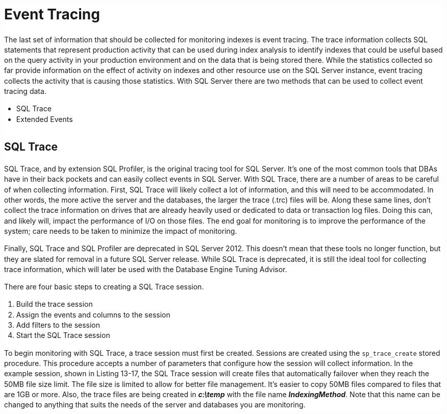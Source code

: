 # Event Tracing

The last set of information that should be collected for monitoring indexes is event tracing. The trace
information collects SQL statements that represent production activity that can be used during index
analysis to identify indexes that could be useful based on the query activity in your production environment
and on the data that is being stored there. While the statistics collected so far provide information on the
effect of activity on indexes and other resource use on the SQL Server instance, event tracing collects the
activity that is causing those statistics. With SQL Server there are two methods that can be used to collect
event tracing data.

- SQL Trace
- Extended Events

## SQL Trace

SQL Trace, and by extension SQL Profiler, is the original tracing tool for SQL Server. It’s one of the most common tools that DBAs have in their back pockets and can easily collect events in SQL Server. With SQL Trace, there are a number of areas to be careful of when collecting information. First, SQL Trace will likely collect a lot of information, and this will need to be accommodated. In other words, the more active the server and the databases, the larger the trace (.trc) files will be. Along these same lines, don’t collect the trace information on drives that are already heavily used or dedicated to data or transaction log files. Doing this can, and likely will, impact the performance of I/O on those files. The end goal for monitoring is to improve the performance of the system; care needs to be taken to minimize the impact of monitoring.

Finally, SQL Trace and SQL Profiler are deprecated in SQL Server 2012. This doesn’t mean that these tools no longer function, but they are slated for removal in a future SQL Server release. While SQL Trace is deprecated, it is still the ideal tool for collecting trace information, which will later be used with the Database Engine Tuning Advisor.

There are four basic steps to creating a SQL Trace session.

1. Build the trace session
2. Assign the events and columns to the session
3. Add filters to the session
4. Start the SQL Trace session

To begin monitoring with SQL Trace, a trace session must first be created. Sessions are created using the `sp_trace_create` stored procedure. This procedure accepts a number of parameters that configure how the session will collect information. In the example session, shown in Listing 13-17, the SQL Trace session will create files that automatically failover when they reach the 50MB file size limit. The file size is limited to allow for better file management. It’s easier to copy 50MB files compared to files that are 1GB or more. Also, the trace files are being created in ***c:\temp*** with the file name ***IndexingMethod***. Note that this name can be changed to anything that suits the needs of the server and databases you are monitoring.
